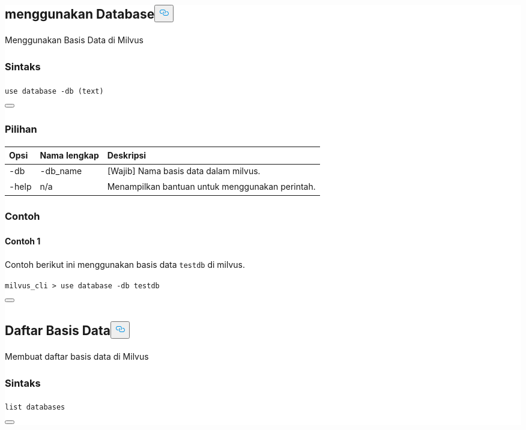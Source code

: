 <h2 id="use-Database" class="common-anchor-header">menggunakan Database<button data-href="#use-Database" class="anchor-icon" translate="no">
      <svg translate="no"
        aria-hidden="true"
        focusable="false"
        height="20"
        version="1.1"
        viewBox="0 0 16 16"
        width="16"
      >
        <path
          fill="#0092E4"
          fill-rule="evenodd"
          d="M4 9h1v1H4c-1.5 0-3-1.69-3-3.5S2.55 3 4 3h4c1.45 0 3 1.69 3 3.5 0 1.41-.91 2.72-2 3.25V8.59c.58-.45 1-1.27 1-2.09C10 5.22 8.98 4 8 4H4c-.98 0-2 1.22-2 2.5S3 9 4 9zm9-3h-1v1h1c1 0 2 1.22 2 2.5S13.98 12 13 12H9c-.98 0-2-1.22-2-2.5 0-.83.42-1.64 1-2.09V6.25c-1.09.53-2 1.84-2 3.25C6 11.31 7.55 13 9 13h4c1.45 0 3-1.69 3-3.5S14.5 6 13 6z"
        ></path>
      </svg>
    </button></h2><p>Menggunakan Basis Data di Milvus</p>
<p><h3 id="use-database">Sintaks</h3></p>
<pre><code translate="no" class="language-shell">use database -db (text)
<button class="copy-code-btn"></button></code></pre>
<h3 id="Options" class="common-anchor-header">Pilihan</h3><table>
<thead>
<tr><th style="text-align:left">Opsi</th><th style="text-align:left">Nama lengkap</th><th style="text-align:left">Deskripsi</th></tr>
</thead>
<tbody>
<tr><td style="text-align:left">-db</td><td style="text-align:left">-db_name</td><td style="text-align:left">[Wajib] Nama basis data dalam milvus.</td></tr>
<tr><td style="text-align:left">-help</td><td style="text-align:left">n/a</td><td style="text-align:left">Menampilkan bantuan untuk menggunakan perintah.</td></tr>
</tbody>
</table>
<h3 id="Examples" class="common-anchor-header">Contoh</h3><h4 id="Example-1" class="common-anchor-header">Contoh 1</h4><p>Contoh berikut ini menggunakan basis data <code translate="no">testdb</code> di milvus.</p>
<pre><code translate="no" class="language-shell">milvus_cli &gt; use database -db testdb
<button class="copy-code-btn"></button></code></pre>
<h2 id="list-Databases" class="common-anchor-header">Daftar Basis Data<button data-href="#list-Databases" class="anchor-icon" translate="no">
      <svg translate="no"
        aria-hidden="true"
        focusable="false"
        height="20"
        version="1.1"
        viewBox="0 0 16 16"
        width="16"
      >
        <path
          fill="#0092E4"
          fill-rule="evenodd"
          d="M4 9h1v1H4c-1.5 0-3-1.69-3-3.5S2.55 3 4 3h4c1.45 0 3 1.69 3 3.5 0 1.41-.91 2.72-2 3.25V8.59c.58-.45 1-1.27 1-2.09C10 5.22 8.98 4 8 4H4c-.98 0-2 1.22-2 2.5S3 9 4 9zm9-3h-1v1h1c1 0 2 1.22 2 2.5S13.98 12 13 12H9c-.98 0-2-1.22-2-2.5 0-.83.42-1.64 1-2.09V6.25c-1.09.53-2 1.84-2 3.25C6 11.31 7.55 13 9 13h4c1.45 0 3-1.69 3-3.5S14.5 6 13 6z"
        ></path>
      </svg>
    </button></h2><p>Membuat daftar basis data di Milvus</p>
<p><h3 id="list-database">Sintaks</h3></p>
<pre><code translate="no" class="language-shell">list databases
<button class="copy-code-btn"></button></code></pre>
